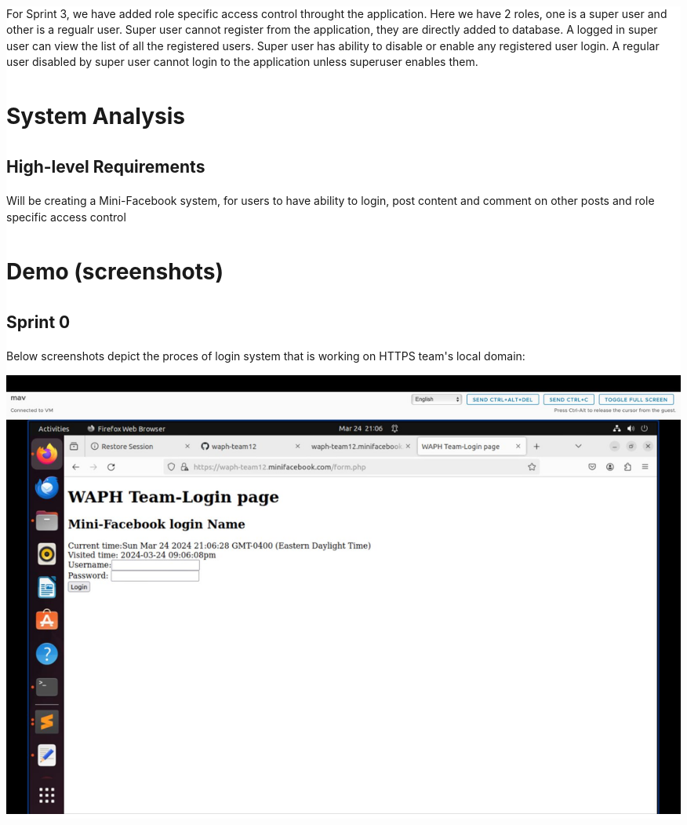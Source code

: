 For Sprint 3, we have added role specific access control throught the application. Here we have 2 roles, one is a super user and other is a regualr user. Super user cannot register from the application, they are directly added to database. A logged in super user can view the list of all the registered users. Super user has ability to disable or enable any registered user login. A regular user disabled by super user cannot login to the application unless superuser enables them.

# System Analysis

## High-level Requirements

Will be creating a Mini-Facebook system, for users to have ability to login, post content and comment on other posts and role specific access control

# Demo (screenshots)
## Sprint 0
Below screenshots depict the proces of login system that is working on HTTPS team's local domain:  

![Login_page](Screenshots/form.jpeg)
